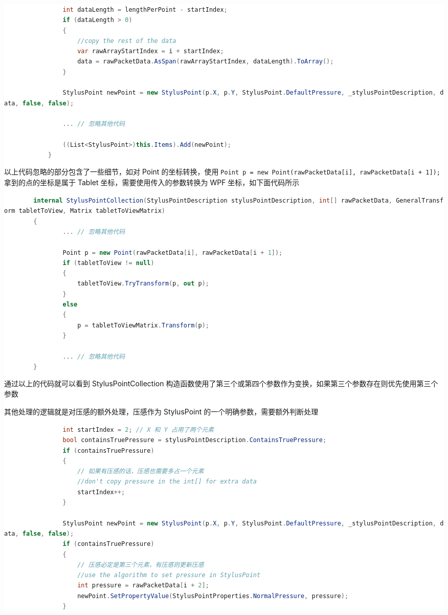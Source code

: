 ```csharp
                int dataLength = lengthPerPoint - startIndex;
                if (dataLength > 0)
                {
                    //copy the rest of the data
                    var rawArrayStartIndex = i + startIndex;
                    data = rawPacketData.AsSpan(rawArrayStartIndex, dataLength).ToArray();
                }

                StylusPoint newPoint = new StylusPoint(p.X, p.Y, StylusPoint.DefaultPressure, _stylusPointDescription, data, false, false);

                ... // 忽略其他代码

                ((List<StylusPoint>)this.Items).Add(newPoint);
            }
```

以上代码忽略的部分包含了一些细节，如对 Point 的坐标转换，使用 `Point p = new Point(rawPacketData[i], rawPacketData[i + 1]);` 拿到的点的坐标是属于 Tablet 坐标，需要使用传入的参数转换为 WPF 坐标，如下面代码所示

```csharp
        internal StylusPointCollection(StylusPointDescription stylusPointDescription, int[] rawPacketData, GeneralTransform tabletToView, Matrix tabletToViewMatrix)
        {
                ... // 忽略其他代码

                Point p = new Point(rawPacketData[i], rawPacketData[i + 1]);
                if (tabletToView != null)
                {
                    tabletToView.TryTransform(p, out p);
                }
                else
                {
                    p = tabletToViewMatrix.Transform(p);
                }

                ... // 忽略其他代码
        }
```

通过以上的代码就可以看到 StylusPointCollection 构造函数使用了第三个或第四个参数作为变换，如果第三个参数存在则优先使用第三个参数

其他处理的逻辑就是对压感的额外处理，压感作为 StylusPoint 的一个明确参数，需要额外判断处理

```csharp
                int startIndex = 2; // X 和 Y 占用了两个元素
                bool containsTruePressure = stylusPointDescription.ContainsTruePressure;
                if (containsTruePressure)
                {
                    // 如果有压感的话，压感也需要多占一个元素
                    //don't copy pressure in the int[] for extra data
                    startIndex++;
                }

                StylusPoint newPoint = new StylusPoint(p.X, p.Y, StylusPoint.DefaultPressure, _stylusPointDescription, data, false, false);
                if (containsTruePressure)
                {
                    // 压感必定是第三个元素，有压感则更新压感
                    //use the algorithm to set pressure in StylusPoint
                    int pressure = rawPacketData[i + 2];
                    newPoint.SetPropertyValue(StylusPointProperties.NormalPressure, pressure);
                }
```
